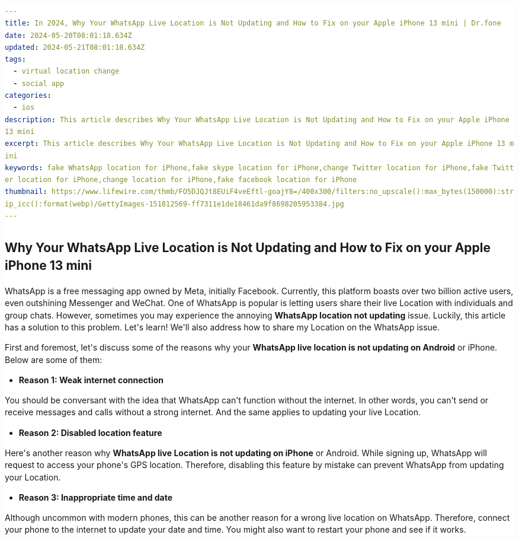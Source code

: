 ```yaml
---
title: In 2024, Why Your WhatsApp Live Location is Not Updating and How to Fix on your Apple iPhone 13 mini | Dr.fone
date: 2024-05-20T08:01:18.634Z
updated: 2024-05-21T08:01:18.634Z
tags: 
  - virtual location change
  - social app
categories:
  - ios
description: This article describes Why Your WhatsApp Live Location is Not Updating and How to Fix on your Apple iPhone 13 mini
excerpt: This article describes Why Your WhatsApp Live Location is Not Updating and How to Fix on your Apple iPhone 13 mini
keywords: fake WhatsApp location for iPhone,fake skype location for iPhone,change Twitter location for iPhone,fake Twitter location for iPhone,change location for iPhone,fake facebook location for iPhone
thumbnail: https://www.lifewire.com/thmb/FO5DJQJt8EUiF4veEftl-goajY8=/400x300/filters:no_upscale():max_bytes(150000):strip_icc():format(webp)/GettyImages-151812569-ff7311e1de18461da9f8698205953384.jpg
---
```


## Why Your WhatsApp Live Location is Not Updating and How to Fix on your Apple iPhone 13 mini

WhatsApp is a free messaging app owned by Meta, initially Facebook. Currently, this platform boasts over two billion active users, even outshining Messenger and WeChat. One of WhatsApp is popular is letting users share their live Location with individuals and group chats. However, sometimes you may experience the annoying **WhatsApp location not updating** issue. Luckily, this article has a solution to this problem. Let's learn! We'll also address how to share my Location on the WhatsApp issue.

First and foremost, let's discuss some of the reasons why your **WhatsApp live location is not updating on Android** or iPhone. Below are some of them:

- **Reason 1: Weak internet connection**

You should be conversant with the idea that WhatsApp can't function without the internet. In other words, you can't send or receive messages and calls without a strong internet. And the same applies to updating your live Location.

- **Reason 2: Disabled location feature**

Here's another reason why **WhatsApp live Location is not updating on iPhone** or Android. While signing up, WhatsApp will request to access your phone's GPS location. Therefore, disabling this feature by mistake can prevent WhatsApp from updating your Location.

- **Reason 3: Inappropriate time and date**

Although uncommon with modern phones, this can be another reason for a wrong live location on WhatsApp. Therefore, connect your phone to the internet to update your date and time. You might also want to restart your phone and see if it works.
